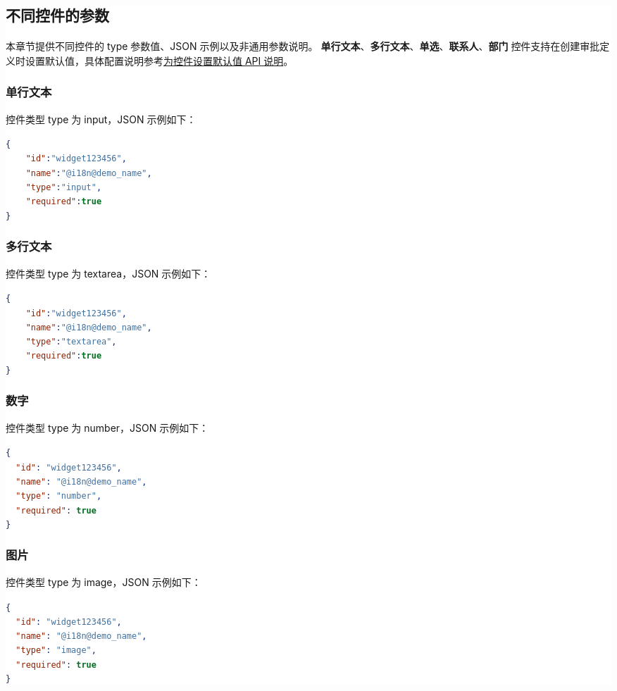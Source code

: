 ## 不同控件的参数

本章节提供不同控件的 type 参数值、JSON 示例以及非通用参数说明。
<md-alert>
**单行文本**、**多行文本**、**单选**、**联系人**、**部门** 控件支持在创建审批定义时设置默认值，具体配置说明参考[为控件设置默认值 API 说明](https://feishu.feishu.cn/docx/GTcAdkmPZobyTNxHsIhcs1zhnCb)。

### 单行文本

控件类型 type 为 input，JSON 示例如下：

```json
{
    "id":"widget123456",
    "name":"@i18n@demo_name",
    "type":"input",
    "required":true
}
```

### 多行文本

控件类型 type 为 textarea，JSON 示例如下：

```json
{
    "id":"widget123456",
    "name":"@i18n@demo_name",
    "type":"textarea",
    "required":true
}
```

### 数字

控件类型 type 为 number，JSON 示例如下：

```json
{
  "id": "widget123456",
  "name": "@i18n@demo_name",
  "type": "number",
  "required": true
}
```

### 图片

控件类型 type 为 image，JSON 示例如下：

```json
{
  "id": "widget123456",
  "name": "@i18n@demo_name",
  "type": "image",
  "required": true
}
```
